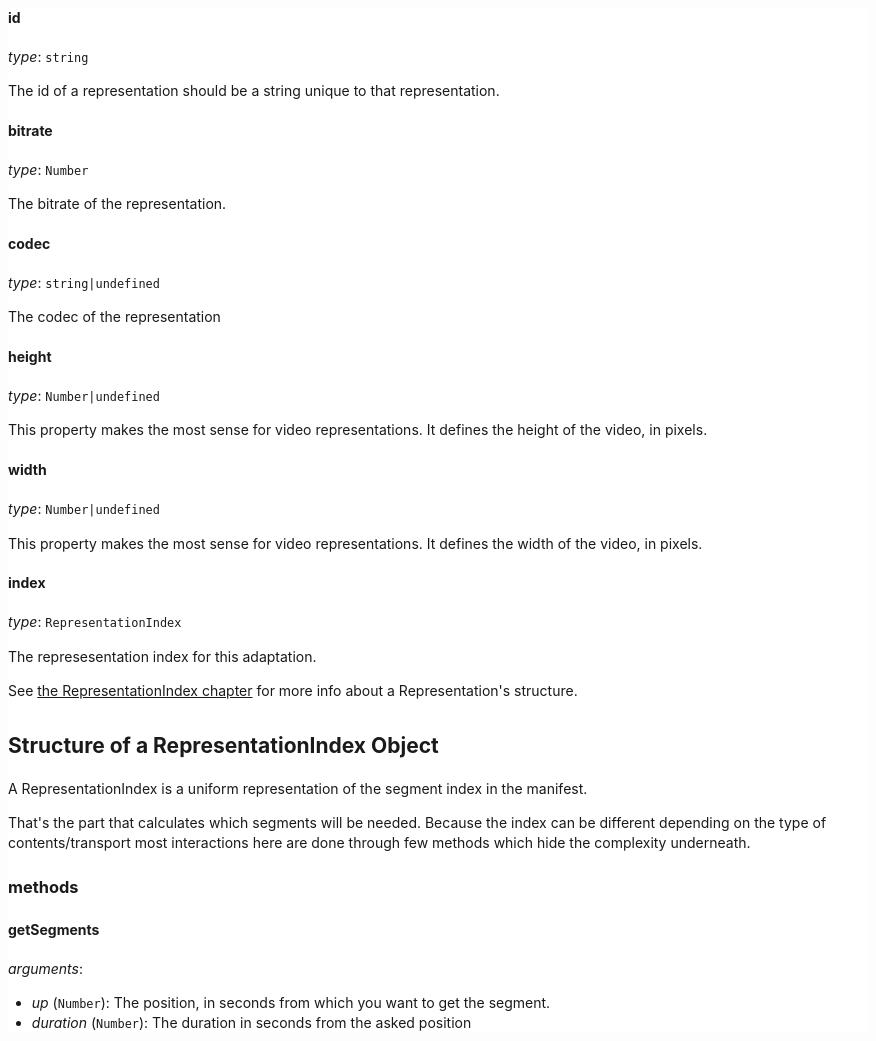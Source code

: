 #### id

_type_: ``string``

The id of a representation should be a string unique to that representation.

#### bitrate

_type_: ``Number``

The bitrate of the representation.

#### codec

_type_: ``string|undefined``

The codec of the representation

#### height

_type_: ``Number|undefined``

This property makes the most sense for video representations.
It defines the height of the video, in pixels.

#### width

_type_: ``Number|undefined``

This property makes the most sense for video representations.
It defines the width of the video, in pixels.

#### index

_type_: ``RepresentationIndex``

The represesentation index for this adaptation.

See [the RepresentationIndex chapter](#representation-index) for more info about a Representation's structure.

## <a name="representation-index"></a>Structure of a RepresentationIndex Object

A RepresentationIndex is a uniform representation of the segment index in the manifest.

That's the part that calculates which segments will be needed. Because the index can be different depending on the type of contents/transport most interactions here are done through few methods which hide the complexity underneath.

### <a name="representation-index-meth"></a>methods

#### getSegments

_arguments_:
  - _up_ (``Number``): The position, in seconds from which you want to get the segment.
  - _duration_ (``Number``): The duration in seconds from the asked position
